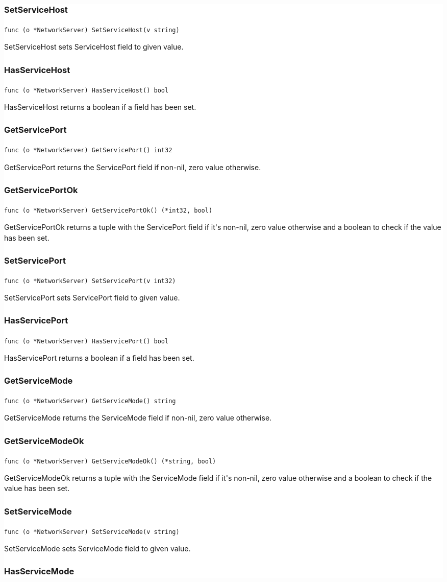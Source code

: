 ### SetServiceHost

`func (o *NetworkServer) SetServiceHost(v string)`

SetServiceHost sets ServiceHost field to given value.

### HasServiceHost

`func (o *NetworkServer) HasServiceHost() bool`

HasServiceHost returns a boolean if a field has been set.

### GetServicePort

`func (o *NetworkServer) GetServicePort() int32`

GetServicePort returns the ServicePort field if non-nil, zero value otherwise.

### GetServicePortOk

`func (o *NetworkServer) GetServicePortOk() (*int32, bool)`

GetServicePortOk returns a tuple with the ServicePort field if it's non-nil, zero value otherwise
and a boolean to check if the value has been set.

### SetServicePort

`func (o *NetworkServer) SetServicePort(v int32)`

SetServicePort sets ServicePort field to given value.

### HasServicePort

`func (o *NetworkServer) HasServicePort() bool`

HasServicePort returns a boolean if a field has been set.

### GetServiceMode

`func (o *NetworkServer) GetServiceMode() string`

GetServiceMode returns the ServiceMode field if non-nil, zero value otherwise.

### GetServiceModeOk

`func (o *NetworkServer) GetServiceModeOk() (*string, bool)`

GetServiceModeOk returns a tuple with the ServiceMode field if it's non-nil, zero value otherwise
and a boolean to check if the value has been set.

### SetServiceMode

`func (o *NetworkServer) SetServiceMode(v string)`

SetServiceMode sets ServiceMode field to given value.

### HasServiceMode
